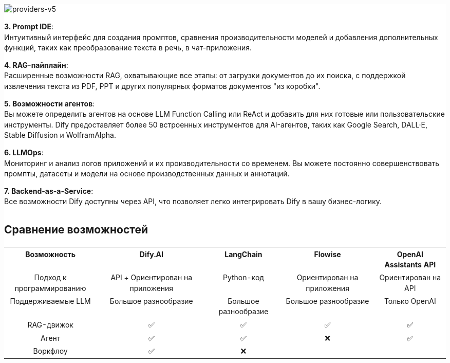 ![providers-v5](https://github.com/langgenius/dify/assets/13230914/5a17bdbe-097a-4100-8363-40255b70f6e3)

**3. Prompt IDE**:  
Интуитивный интерфейс для создания промптов, сравнения производительности моделей и добавления дополнительных функций, таких как преобразование текста в речь, в чат-приложения.

**4. RAG-пайплайн**:  
Расширенные возможности RAG, охватывающие все этапы: от загрузки документов до их поиска, с поддержкой извлечения текста из PDF, PPT и других популярных форматов документов "из коробки".

**5. Возможности агентов**:  
Вы можете определить агентов на основе LLM Function Calling или ReAct и добавить для них готовые или пользовательские инструменты. Dify предоставляет более 50 встроенных инструментов для AI-агентов, таких как Google Search, DALL·E, Stable Diffusion и WolframAlpha.

**6. LLMOps**:  
Мониторинг и анализ логов приложений и их производительности со временем. Вы можете постоянно совершенствовать промпты, датасеты и модели на основе производственных данных и аннотаций.

**7. Backend-as-a-Service**:  
Все возможности Dify доступны через API, что позволяет легко интегрировать Dify в вашу бизнес-логику.

## Сравнение возможностей

<table style="width: 100%;">
  <tr>
    <th align="center">Возможность</th>
    <th align="center">Dify.AI</th>
    <th align="center">LangChain</th>
    <th align="center">Flowise</th>
    <th align="center">OpenAI Assistants API</th>
  </tr>
  <tr>
    <td align="center">Подход к программированию</td>
    <td align="center">API + Ориентирован на приложения</td>
    <td align="center">Python-код</td>
    <td align="center">Ориентирован на приложения</td>
    <td align="center">Ориентирован на API</td>
  </tr>
  <tr>
    <td align="center">Поддерживаемые LLM</td>
    <td align="center">Большое разнообразие</td>
    <td align="center">Большое разнообразие</td>
    <td align="center">Большое разнообразие</td>
    <td align="center">Только OpenAI</td>
  </tr>
  <tr>
    <td align="center">RAG-движок</td>
    <td align="center">✅</td>
    <td align="center">✅</td>
    <td align="center">✅</td>
    <td align="center">✅</td>
  </tr>
  <tr>
    <td align="center">Агент</td>
    <td align="center">✅</td>
    <td align="center">✅</td>
    <td align="center">❌</td>
    <td align="center">✅</td>
  </tr>
  <tr>
    <td align="center">Воркфлоу</td>
    <td align="center">✅</td>
    <td align="center">❌</td>